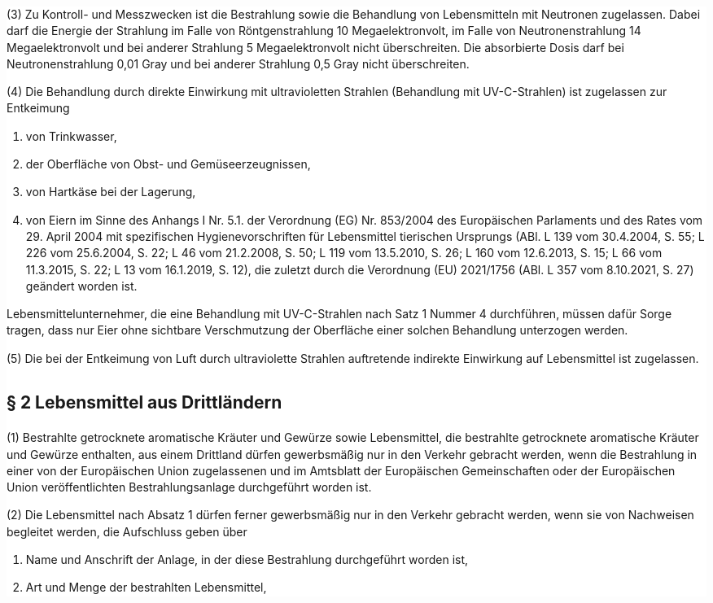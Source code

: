 (3) Zu Kontroll- und Messzwecken ist die Bestrahlung sowie die
Behandlung von Lebensmitteln mit Neutronen zugelassen. Dabei darf die
Energie der Strahlung im Falle von Röntgenstrahlung 10
Megaelektronvolt, im Falle von Neutronenstrahlung 14 Megaelektronvolt
und bei anderer Strahlung 5 Megaelektronvolt nicht überschreiten. Die
absorbierte Dosis darf bei Neutronenstrahlung 0,01 Gray und bei
anderer Strahlung 0,5 Gray nicht überschreiten.

(4) Die Behandlung durch direkte Einwirkung mit ultravioletten
Strahlen (Behandlung mit UV-C-Strahlen) ist zugelassen zur Entkeimung

1.  von Trinkwasser,


2.  der Oberfläche von Obst- und Gemüseerzeugnissen,


3.  von Hartkäse bei der Lagerung,


4.  von Eiern im Sinne des Anhangs I Nr. 5.1. der Verordnung (EG) Nr.
    853/2004 des Europäischen Parlaments und des Rates vom 29. April 2004
    mit spezifischen Hygienevorschriften für Lebensmittel tierischen
    Ursprungs (ABl. L 139 vom 30.4.2004, S. 55; L 226 vom 25.6.2004, S.
    22; L 46 vom 21.2.2008, S. 50; L 119 vom 13.5.2010, S. 26; L 160 vom
    12\.6.2013, S. 15; L 66 vom 11.3.2015, S. 22; L 13 vom 16.1.2019, S.
    12), die zuletzt durch die Verordnung (EU) 2021/1756 (ABl. L 357 vom
    8\.10.2021, S. 27) geändert worden ist.



Lebensmittelunternehmer, die eine Behandlung mit UV-C-Strahlen nach
Satz 1 Nummer 4 durchführen, müssen dafür Sorge tragen, dass nur Eier
ohne sichtbare Verschmutzung der Oberfläche einer solchen Behandlung
unterzogen werden.

(5) Die bei der Entkeimung von Luft durch ultraviolette Strahlen
auftretende indirekte Einwirkung auf Lebensmittel ist zugelassen.


## § 2 Lebensmittel aus Drittländern

(1) Bestrahlte getrocknete aromatische Kräuter und Gewürze sowie
Lebensmittel, die bestrahlte getrocknete aromatische Kräuter und
Gewürze enthalten, aus einem Drittland dürfen gewerbsmäßig nur in den
Verkehr gebracht werden, wenn die Bestrahlung in einer von der
Europäischen Union zugelassenen und im Amtsblatt der Europäischen
Gemeinschaften oder der Europäischen Union veröffentlichten
Bestrahlungsanlage durchgeführt worden ist.

(2) Die Lebensmittel nach Absatz 1 dürfen ferner gewerbsmäßig nur in
den Verkehr gebracht werden, wenn sie von Nachweisen begleitet werden,
die Aufschluss geben über

1.  Name und Anschrift der Anlage, in der diese Bestrahlung durchgeführt
    worden ist,


2.  Art und Menge der bestrahlten Lebensmittel,
